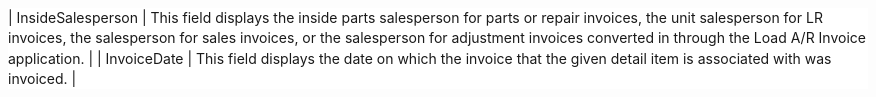 | InsideSalesperson                | This field displays the inside parts salesperson for parts or repair invoices, the unit salesperson for LR invoices, the salesperson for sales invoices, or the salesperson for adjustment invoices converted in through the Load A/R Invoice application.                                                                                                                                                                                                                                                                                                                                                                                                                                                                                                                                                                                                                                                                                                                                                                                                                                                                                                                                                                                                                                                                                                                                                                                                                                                                                                                                                                                                                                                                                                                                                                                                                                                                                                                                                                                                                                |
| InvoiceDate                      | This field displays the date on which the invoice that the given detail item is associated with was invoiced.                                                                                                                                                                                                                                                                                                                                                                                                                                                                                                                                                                                                                                                                                                                                                                                                                                                                                                                                                                                                                                                                                                                                                                                                                                                                                                                                                                                                                                                                                                                                                                                                                                                                                                                                                                                                                                                                                                                                                                             |